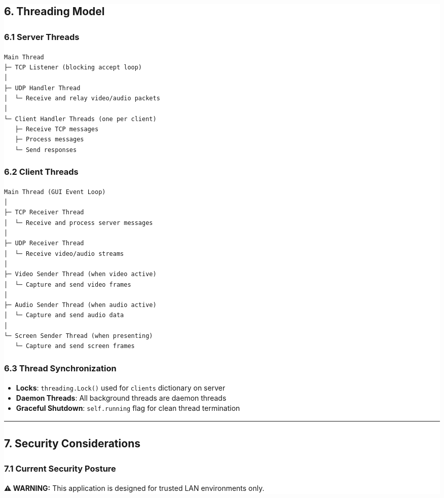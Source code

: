 
## 6. Threading Model

### 6.1 Server Threads

```
Main Thread
├─ TCP Listener (blocking accept loop)
│
├─ UDP Handler Thread
│  └─ Receive and relay video/audio packets
│
└─ Client Handler Threads (one per client)
   ├─ Receive TCP messages
   ├─ Process messages
   └─ Send responses
```

### 6.2 Client Threads

```
Main Thread (GUI Event Loop)
│
├─ TCP Receiver Thread
│  └─ Receive and process server messages
│
├─ UDP Receiver Thread
│  └─ Receive video/audio streams
│
├─ Video Sender Thread (when video active)
│  └─ Capture and send video frames
│
├─ Audio Sender Thread (when audio active)
│  └─ Capture and send audio data
│
└─ Screen Sender Thread (when presenting)
   └─ Capture and send screen frames
```

### 6.3 Thread Synchronization

- **Locks**: `threading.Lock()` used for `clients` dictionary on server
- **Daemon Threads**: All background threads are daemon threads
- **Graceful Shutdown**: `self.running` flag for clean thread termination

---

## 7. Security Considerations

### 7.1 Current Security Posture

**⚠️ WARNING:** This application is designed for trusted LAN environments only.
